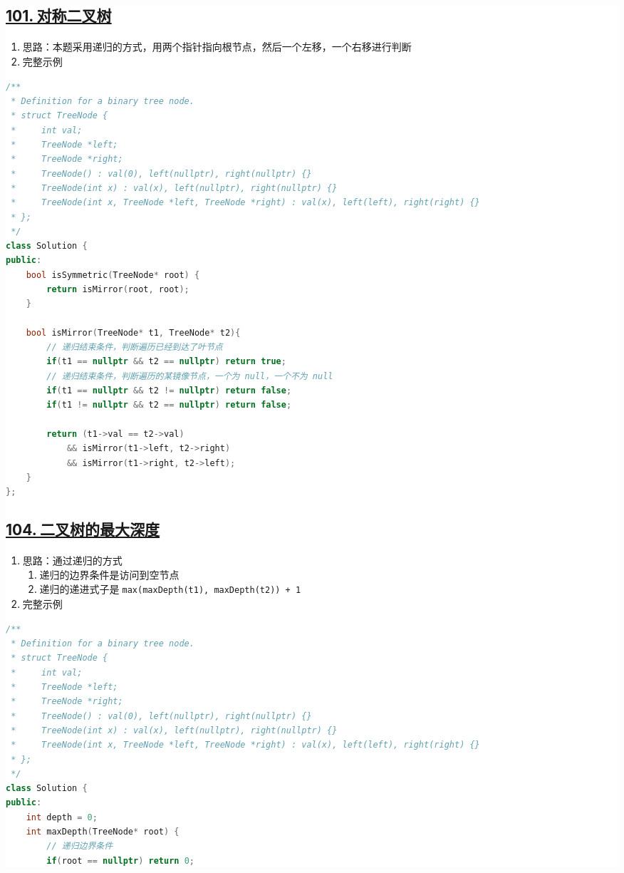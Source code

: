 ## [101. 对称二叉树](https://leetcode.cn/problems/symmetric-tree/)

1. 思路：本题采用递归的方式，用两个指针指向根节点，然后一个左移，一个右移进行判断
2. 完整示例 

```c++
/**
 * Definition for a binary tree node.
 * struct TreeNode {
 *     int val;
 *     TreeNode *left;
 *     TreeNode *right;
 *     TreeNode() : val(0), left(nullptr), right(nullptr) {}
 *     TreeNode(int x) : val(x), left(nullptr), right(nullptr) {}
 *     TreeNode(int x, TreeNode *left, TreeNode *right) : val(x), left(left), right(right) {}
 * };
 */
class Solution {
public:
    bool isSymmetric(TreeNode* root) {
        return isMirror(root, root);
    }

    bool isMirror(TreeNode* t1, TreeNode* t2){
        // 递归结束条件，判断遍历已经到达了叶节点
        if(t1 == nullptr && t2 == nullptr) return true;
        // 递归结束条件，判断遍历的某镜像节点，一个为 null，一个不为 null
        if(t1 == nullptr && t2 != nullptr) return false;
        if(t1 != nullptr && t2 == nullptr) return false;

        return (t1->val == t2->val) 
            && isMirror(t1->left, t2->right)
            && isMirror(t1->right, t2->left);
    }
};
```

## [104. 二叉树的最大深度](https://leetcode.cn/problems/maximum-depth-of-binary-tree/)

1. 思路：通过递归的方式
   1. 递归的边界条件是访问到空节点
   2. 递归的递进式子是 ```max(maxDepth(t1), maxDepth(t2)) + 1```
2. 完整示例

```C++
/**
 * Definition for a binary tree node.
 * struct TreeNode {
 *     int val;
 *     TreeNode *left;
 *     TreeNode *right;
 *     TreeNode() : val(0), left(nullptr), right(nullptr) {}
 *     TreeNode(int x) : val(x), left(nullptr), right(nullptr) {}
 *     TreeNode(int x, TreeNode *left, TreeNode *right) : val(x), left(left), right(right) {}
 * };
 */
class Solution {
public:
    int depth = 0;
    int maxDepth(TreeNode* root) {
        // 递归边界条件
        if(root == nullptr) return 0;
```